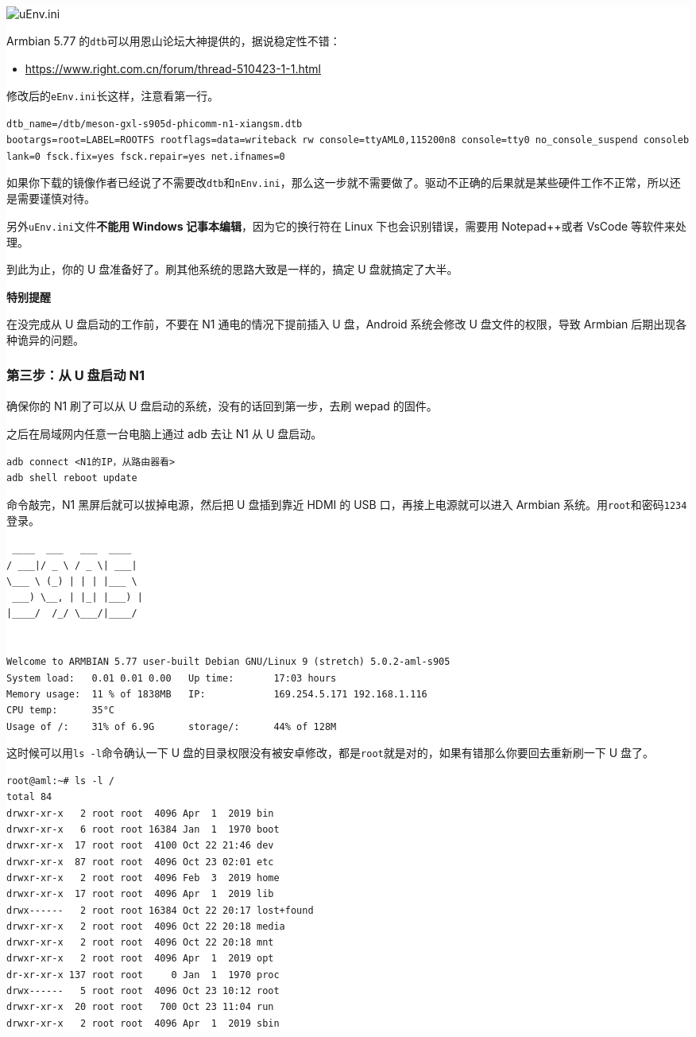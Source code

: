 ![uEnv.ini](https://img.tobyqin.cn/2020-02/2019-01-23_14-57-02.jpg)

Armbian 5.77 的`dtb`可以用恩山论坛大神提供的，据说稳定性不错：

- <https://www.right.com.cn/forum/thread-510423-1-1.html>

修改后的`eEnv.ini`长这样，注意看第一行。

```
dtb_name=/dtb/meson-gxl-s905d-phicomm-n1-xiangsm.dtb
bootargs=root=LABEL=ROOTFS rootflags=data=writeback rw console=ttyAML0,115200n8 console=tty0 no_console_suspend consoleblank=0 fsck.fix=yes fsck.repair=yes net.ifnames=0
```

如果你下载的镜像作者已经说了不需要改`dtb`和`nEnv.ini`，那么这一步就不需要做了。驱动不正确的后果就是某些硬件工作不正常，所以还是需要谨慎对待。

另外`uEnv.ini`文件**不能用 Windows 记事本编辑**，因为它的换行符在 Linux 下也会识别错误，需要用 Notepad++或者 VsCode 等软件来处理。

到此为止，你的 U 盘准备好了。刷其他系统的思路大致是一样的，搞定 U 盘就搞定了大半。

**特别提醒**

在没完成从 U 盘启动的工作前，不要在 N1 通电的情况下提前插入 U 盘，Android 系统会修改 U 盘文件的权限，导致 Armbian 后期出现各种诡异的问题。

### 第三步：从 U 盘启动 N1

确保你的 N1 刷了可以从 U 盘启动的系统，没有的话回到第一步，去刷 wepad 的固件。

之后在局域网内任意一台电脑上通过 adb 去让 N1 从 U 盘启动。

```
adb connect <N1的IP，从路由器看>
adb shell reboot update
```

命令敲完，N1 黑屏后就可以拔掉电源，然后把 U 盘插到靠近 HDMI 的 USB 口，再接上电源就可以进入 Armbian 系统。用`root`和密码`1234`登录。

```
 ____  ___   ___  ____
/ ___|/ _ \ / _ \| ___|
\___ \ (_) | | | |___ \
 ___) \__, | |_| |___) |
|____/  /_/ \___/|____/


Welcome to ARMBIAN 5.77 user-built Debian GNU/Linux 9 (stretch) 5.0.2-aml-s905
System load:   0.01 0.01 0.00  	Up time:       17:03 hours
Memory usage:  11 % of 1838MB 	IP:            169.254.5.171 192.168.1.116
CPU temp:      35°C
Usage of /:    31% of 6.9G   	storage/:      44% of 128M
```

这时候可以用`ls -l`命令确认一下 U 盘的目录权限没有被安卓修改，都是`root`就是对的，如果有错那么你要回去重新刷一下 U 盘了。

```shell
root@aml:~# ls -l /
total 84
drwxr-xr-x   2 root root  4096 Apr  1  2019 bin
drwxr-xr-x   6 root root 16384 Jan  1  1970 boot
drwxr-xr-x  17 root root  4100 Oct 22 21:46 dev
drwxr-xr-x  87 root root  4096 Oct 23 02:01 etc
drwxr-xr-x   2 root root  4096 Feb  3  2019 home
drwxr-xr-x  17 root root  4096 Apr  1  2019 lib
drwx------   2 root root 16384 Oct 22 20:17 lost+found
drwxr-xr-x   2 root root  4096 Oct 22 20:18 media
drwxr-xr-x   2 root root  4096 Oct 22 20:18 mnt
drwxr-xr-x   2 root root  4096 Apr  1  2019 opt
dr-xr-xr-x 137 root root     0 Jan  1  1970 proc
drwx------   5 root root  4096 Oct 23 10:12 root
drwxr-xr-x  20 root root   700 Oct 23 11:04 run
drwxr-xr-x   2 root root  4096 Apr  1  2019 sbin
```